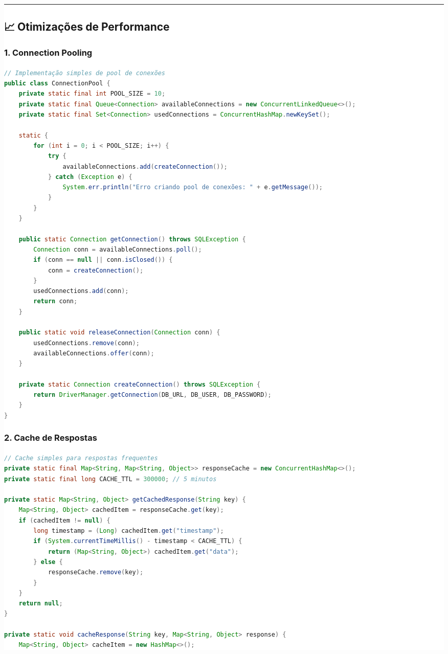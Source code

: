 
---

## 📈 Otimizações de Performance

### 1. Connection Pooling
```java
// Implementação simples de pool de conexões
public class ConnectionPool {
    private static final int POOL_SIZE = 10;
    private static final Queue<Connection> availableConnections = new ConcurrentLinkedQueue<>();
    private static final Set<Connection> usedConnections = ConcurrentHashMap.newKeySet();
    
    static {
        for (int i = 0; i < POOL_SIZE; i++) {
            try {
                availableConnections.add(createConnection());
            } catch (Exception e) {
                System.err.println("Erro criando pool de conexões: " + e.getMessage());
            }
        }
    }
    
    public static Connection getConnection() throws SQLException {
        Connection conn = availableConnections.poll();
        if (conn == null || conn.isClosed()) {
            conn = createConnection();
        }
        usedConnections.add(conn);
        return conn;
    }
    
    public static void releaseConnection(Connection conn) {
        usedConnections.remove(conn);
        availableConnections.offer(conn);
    }
    
    private static Connection createConnection() throws SQLException {
        return DriverManager.getConnection(DB_URL, DB_USER, DB_PASSWORD);
    }
}
```

### 2. Cache de Respostas
```java
// Cache simples para respostas frequentes
private static final Map<String, Map<String, Object>> responseCache = new ConcurrentHashMap<>();
private static final long CACHE_TTL = 300000; // 5 minutos

private static Map<String, Object> getCachedResponse(String key) {
    Map<String, Object> cachedItem = responseCache.get(key);
    if (cachedItem != null) {
        long timestamp = (Long) cachedItem.get("timestamp");
        if (System.currentTimeMillis() - timestamp < CACHE_TTL) {
            return (Map<String, Object>) cachedItem.get("data");
        } else {
            responseCache.remove(key);
        }
    }
    return null;
}

private static void cacheResponse(String key, Map<String, Object> response) {
    Map<String, Object> cacheItem = new HashMap<>();
```